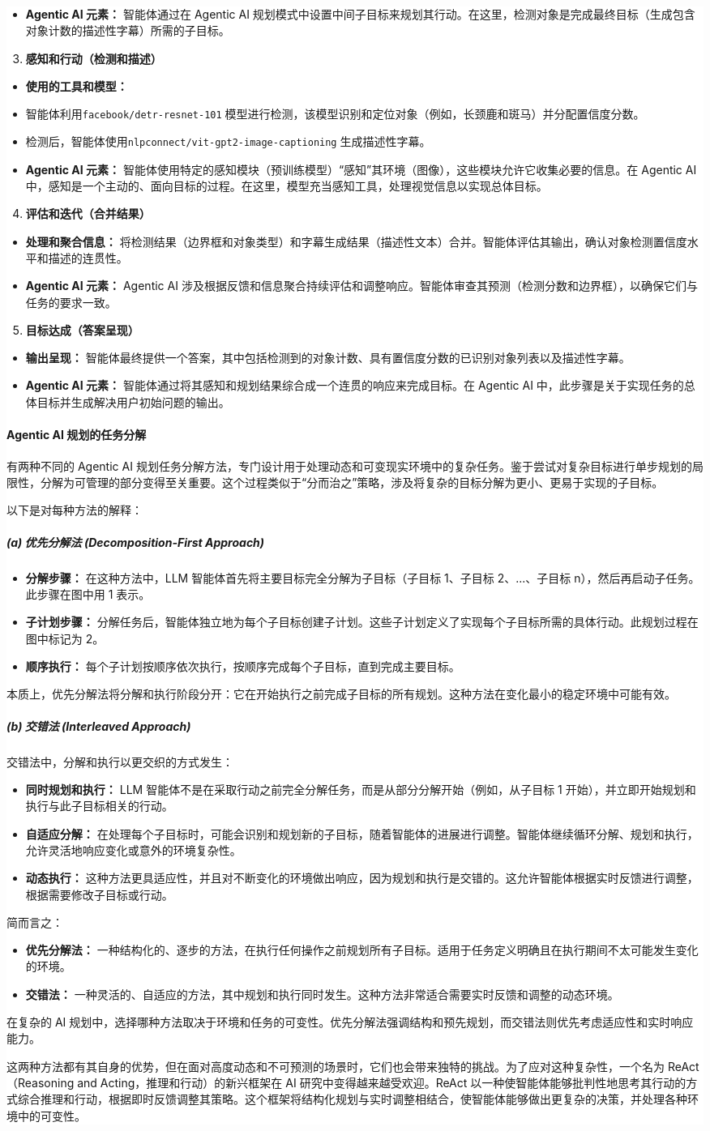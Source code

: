 - **Agentic AI 元素：** 智能体通过在 Agentic AI 规划模式中设置中间子目标来规划其行动。在这里，检测对象是完成最终目标（生成包含对象计数的描述性字幕）所需的子目标。

3. **感知和行动（检测和描述）**

- **使用的工具和模型：**

- 智能体利用`facebook/detr-resnet-101` 模型进行检测，该模型识别和定位对象（例如，长颈鹿和斑马）并分配置信度分数。
- 检测后，智能体使用`nlpconnect/vit-gpt2-image-captioning` 生成描述性字幕。

- **Agentic AI 元素：** 智能体使用特定的感知模块（预训练模型）“感知”其环境（图像），这些模块允许它收集必要的信息。在 Agentic AI 中，感知是一个主动的、面向目标的过程。在这里，模型充当感知工具，处理视觉信息以实现总体目标。

4. **评估和迭代（合并结果）**

- **处理和聚合信息：** 将检测结果（边界框和对象类型）和字幕生成结果（描述性文本）合并。智能体评估其输出，确认对象检测置信度水平和描述的连贯性。

- **Agentic AI 元素：** Agentic AI 涉及根据反馈和信息聚合持续评估和调整响应。智能体审查其预测（检测分数和边界框），以确保它们与任务的要求一致。

5. **目标达成（答案呈现）**

- **输出呈现：** 智能体最终提供一个答案，其中包括检测到的对象计数、具有置信度分数的已识别对象列表以及描述性字幕。

- **Agentic AI 元素：** 智能体通过将其感知和规划结果综合成一个连贯的响应来完成目标。在 Agentic AI 中，此步骤是关于实现任务的总体目标并生成解决用户初始问题的输出。

#### **Agentic AI 规划的任务分解**

有两种不同的 Agentic AI 规划任务分解方法，专门设计用于处理动态和可变现实环境中的复杂任务。鉴于尝试对复杂目标进行单步规划的局限性，分解为可管理的部分变得至关重要。这个过程类似于“分而治之”策略，涉及将复杂的目标分解为更小、更易于实现的子目标。

以下是对每种方法的解释：

##### **(a) 优先分解法 (Decomposition-First Approach)**

- **分解步骤：** 在这种方法中，LLM 智能体首先将主要目标完全分解为子目标（子目标 1、子目标 2、...、子目标 n），然后再启动子任务。此步骤在图中用 1 表示。

- **子计划步骤：** 分解任务后，智能体独立地为每个子目标创建子计划。这些子计划定义了实现每个子目标所需的具体行动。此规划过程在图中标记为 2。

- **顺序执行：** 每个子计划按顺序依次执行，按顺序完成每个子目标，直到完成主要目标。

本质上，优先分解法将分解和执行阶段分开：它在开始执行之前完成子目标的所有规划。这种方法在变化最小的稳定环境中可能有效。

##### **(b) 交错法 (Interleaved Approach)**

交错法中，分解和执行以更交织的方式发生：

- **同时规划和执行：** LLM 智能体不是在采取行动之前完全分解任务，而是从部分分解开始（例如，从子目标 1 开始），并立即开始规划和执行与此子目标相关的行动。

- **自适应分解：** 在处理每个子目标时，可能会识别和规划新的子目标，随着智能体的进展进行调整。智能体继续循环分解、规划和执行，允许灵活地响应变化或意外的环境复杂性。

- **动态执行：** 这种方法更具适应性，并且对不断变化的环境做出响应，因为规划和执行是交错的。这允许智能体根据实时反馈进行调整，根据需要修改子目标或行动。

简而言之：

- **优先分解法：** 一种结构化的、逐步的方法，在执行任何操作之前规划所有子目标。适用于任务定义明确且在执行期间不太可能发生变化的环境。

- **交错法：** 一种灵活的、自适应的方法，其中规划和执行同时发生。这种方法非常适合需要实时反馈和调整的动态环境。

在复杂的 AI 规划中，选择哪种方法取决于环境和任务的可变性。优先分解法强调结构和预先规划，而交错法则优先考虑适应性和实时响应能力。

这两种方法都有其自身的优势，但在面对高度动态和不可预测的场景时，它们也会带来独特的挑战。为了应对这种复杂性，一个名为 ReAct（Reasoning and Acting，推理和行动）的新兴框架在 AI 研究中变得越来越受欢迎。ReAct 以一种使智能体能够批判性地思考其行动的方式综合推理和行动，根据即时反馈调整其策略。这个框架将结构化规划与实时调整相结合，使智能体能够做出更复杂的决策，并处理各种环境中的可变性。
